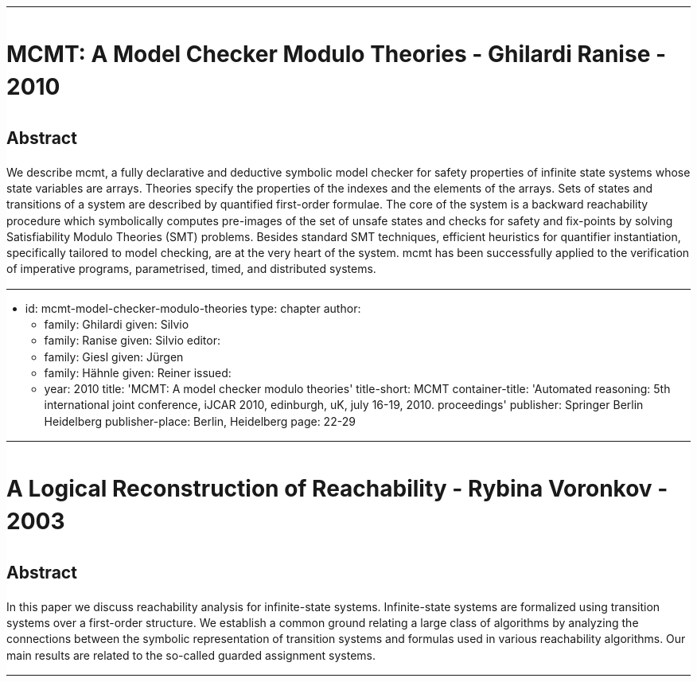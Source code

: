 
---

MCMT: A Model Checker Modulo Theories - Ghilardi Ranise - 2010
==============================================================

Abstract
--------

We describe mcmt, a fully declarative and deductive symbolic model checker for
safety properties of infinite state systems whose state variables are arrays.
Theories specify the properties of the indexes and the elements of the arrays.
Sets of states and transitions of a system are described by quantified
first-order formulae. The core of the system is a backward reachability
procedure which symbolically computes pre-images of the set of unsafe states and
checks for safety and fix-points by solving Satisfiability Modulo Theories (SMT)
problems. Besides standard SMT techniques, efficient heuristics for quantifier
instantiation, specifically tailored to model checking, are at the very heart of
the system. mcmt has been successfully applied to the verification of imperative
programs, parametrised, timed, and distributed systems.

---
-   id: mcmt-model-checker-modulo-theories
    type: chapter
    author:
    -   family: Ghilardi
        given: Silvio
    -   family: Ranise
        given: Silvio
    editor:
    -   family: Giesl
        given: Jürgen
    -   family: Hähnle
        given: Reiner
    issued:
    -   year: 2010
    title: 'MCMT: A model checker modulo theories'
    title-short: MCMT
    container-title: 'Automated reasoning: 5th international joint conference, iJCAR
      2010, edinburgh, uK, july 16-19, 2010. proceedings'
    publisher: Springer Berlin Heidelberg
    publisher-place: Berlin, Heidelberg
    page: 22-29
---

A Logical Reconstruction of Reachability - Rybina Voronkov - 2003
=================================================================

Abstract
--------

In this paper we discuss reachability analysis for infinite-state systems.
Infinite-state systems are formalized using transition systems over a
first-order structure. We establish a common ground relating a large class of
algorithms by analyzing the connections between the symbolic representation of
transition systems and formulas used in various reachability algorithms. Our
main results are related to the so-called guarded assignment systems.

---
